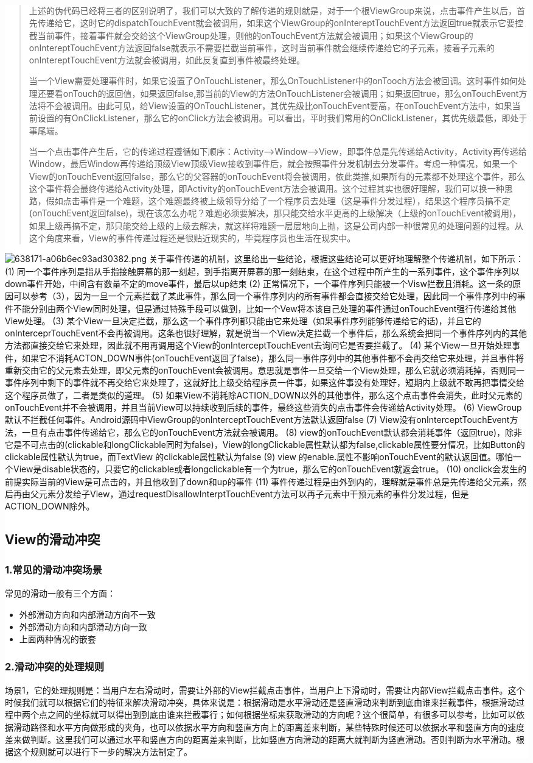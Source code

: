> 上述的伪代码已经将三者的区别说明了，我们可以大致的了解传递的规则就是，对于一个根ViewGroup来说，点击事件产生以后，首先传递给它，这时它的dispatchTouchEvent就会被调用，如果这个ViewGroup的onIntereptTouchEvent方法返回true就表示它要控截当前事件，接着事件就会交给这个ViewGroup处理，则他的onTouchEvent方法就会被调用；如果这个ViewGroup的onIntereptTouchEvent方法返回false就表示不需要拦截当前事件，这时当前事件就会继续传递给它的子元素，接着子元素的onIntereptTouchEvent方法就会被调用，如此反复直到事件被最终处理。
> 
> 当一个View需要处理事件时，如果它设置了OnTouchListener，那么OnTouchListener中的onTooch方法会被回调。这时事件如何处理还要看onTouch的返回值，如果返回false,那当前的View的方法OnTouchListener会被调用；如果返回true，那么onTouchEvent方法将不会被调用。由此可见，给View设置的OnTouchListener，其优先级比onTouchEvent要高，在onTouchEvent方法中，如果当前设置的有OnClickListener，那么它的onClick方法会被调用。可以看出，平时我们常用的OnClickListener，其优先级最低，即处于事尾端。
> 
> 当一个点击事件产生后，它的传递过程遵循如下顺序：Activity-->Window-->View，即事件总是先传递给Activity，Activity再传递给Window，最后Window再传递给顶级View顶级View接收到事件后，就会按照事件分发机制去分发事件。考虑一种情况，如果一个View的onTouchEvent返回false，那么它的父容器的onTouchEvent将会被调用，依此类推,如果所有的元素都不处理这个事件，那么这个事件将会最终传递给Activity处理，即Activity的onTouchEvent方法会被调用。这个过程其实也很好理解，我们可以换一种思路，假如点击事件是一个难题，这个难题最终被上级领导分给了一个程序员去处理（这是事件分发过程），结果这个程序员搞不定(onTouchEvent返回false)，现在该怎么办呢？难题必须要解决，那只能交给水平更高的上级解决（上级的onTouchEvent被调用)，如果上级再搞不定，那只能交给上级的上级去解决，就这样将难题一层层地向上抛，这是公司内部一种很常见的处理问题的过程。从这个角度来看，View的事件传递过程还是很贴近现实的，毕竟程序员也生活在现实中。

![638171-a06b6ec93ad30382.png](https://cdn.nlark.com/yuque/0/2020/png/754789/1579602873538-8f3e1d6e-1029-4642-a736-5df94d645afc.png#align=left&display=inline&height=1041&name=638171-a06b6ec93ad30382.png&originHeight=1041&originWidth=611&size=54277&status=done&style=none&width=611)
关于事件传递的机制，这里给出一些结论，根据这些结论可以更好地理解整个传递机制，如下所示：
(1) 同一个事件序列是指从手指接触屏幕的那一刻起，到手指离开屏慕的那一刻结束，在这个过程中所产生的一系列事件，这个事件序列以down事件开始，中间含有数量不定的move事件，最后以up结束
(2) 正常情况下，一个事件序列只能被一个Visw拦截且消耗。这一条的原因可以参考（3），因为一旦一个元素拦截了某此事件，那么同一个事件序列内的所有事件都会直接交给它处理，因此同一个事件序列中的事件不能分别由两个View同时处理，但是通过特殊手段可以做到，比如一个Vew将本该自己处理的事件通过onTouchEvent强行传递给其他View处理。
(3) 某个View一旦决定拦截，那么这一个事件序列都只能由它来处理（如果事件序列能够传递给它的话)，并且它的onInterceprTouchEvent不会再被调用。这条也很好理解，就是说当一个View决定拦截一个事件后，那么系统会把同一个事件序列内的其他方法都直接交给它来处理，因此就不用再调用这个View的onInterceptTouchEvent去询问它是否要拦截了。
(4) 某个View一旦开始处理事件，如果它不消耗ACTON_DOWN事件(onTouchEvent返回了false)，那么同一事件序列中的其他事件都不会再交给它来处理，并且事件将重新交由它的父元素去处理，即父元素的onTouchEvent会被调用。意思就是事件一旦交给一个View处理，那么它就必须消耗掉，否则同一事件序列中剩下的事件就不再交给它来处理了，这就好比上级交给程序员一件事，如果这件事没有处理好，短期内上级就不敢再把事情交给这个程序员做了，二者是类似的道理。
(5) 如果View不消耗除ACTION_DOWN以外的其他事件，那么这个点击事件会消失，此时父元素的onTouchEvent并不会被调用，并且当前View可以持续收到后续的事件，最终这些消失的点击事件会传递给Activity处理。
(6) ViewGroup默认不拦截任何事件。Android源码中ViewGroup的onInterceptTouchEvent方法默认返回false
(7) View没有onInterceptTouchEvent方法，一旦有点击事件传递给它，那么它的onTouchEvent方法就会被调用。
(8) view的onTouchEvent默认都会消耗事件（返回true)，除非它是不可点击的(clickable和longClickable同时为false)，View的longClickable属性默认都为false,clickable属性要分情况，比如Button的clickable属性默认为true，而TextView 的clickable属性默认为false
(9) view 的enable.属性不影响onTouchEvent的默认返回值。哪怕一个View是disable状态的，只要它的clickable或者longclickable有一个为true，那么它的onTouchEvent就返会true。
(10) onclick会发生的前提实际当前的View是可点击的，并且他收到了down和up的事件
(11) 事件传递过程是由外到内的，理解就是事件总是先传递给父元素，然后再由父元素分发给子View，通过requestDisallowInterptTouchEvent方法可以再子元素中干预元素的事件分发过程，但是ACTION_DOWN除外。
## View的滑动冲突
### 1.常见的滑动冲突场景
常见的滑动一般有三个方面：

- 外部滑动方向和内部滑动方向不一致
- 外部滑动方向和内部滑动方向一致
- 上面两种情况的嵌套
### 2.滑动冲突的处理规则
场景1，它的处理规则是：当用户左右滑动时，需要让外部的View拦截点击事件，当用户上下滑动时，需要让内部View拦截点击事件。这个时候我们就可以根据它们的特征来解决滑动冲突，具体来说是：根据滑动是水平滑动还是竖直滑动来判断到底由谁来拦截事件，根据滑动过程中两个点之间的坐标就可以得出到到底由谁来拦截事行；如何根据坐标来获取滑动的方向呢？这个很简单，有很多可以参考，比如可以依据滑动路径和水平方向做形成的夹角，也可以依据水平方向和竖直方向上的距离差来判断，某些特殊时候还可以依据水平和竖直方向的速度差来做判断。这里我们可以通过水平和竖直方向的距离差来判断，比如竖直方向滑动的距离大就判断为竖直滑动。否则判断为水平滑动。根据这个规则就可以进行下一步的解决方法制定了。
